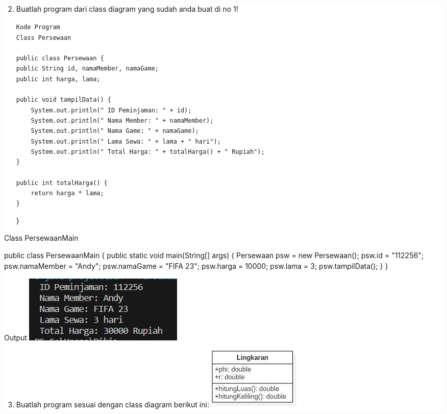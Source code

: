 2.  Buatlah program dari class diagram yang sudah anda buat di no 1!

        Kode Program
        Class Persewaan

        public class Persewaan {
        public String id, namaMember, namaGame;
        public int harga, lama;

        public void tampilData() {
            System.out.println(" ID Peminjaman: " + id);
            System.out.println(" Nama Member: " + namaMember);
            System.out.println(" Nama Game: " + namaGame);
            System.out.println(" Lama Sewa: " + lama + " hari");
            System.out.println(" Total Harga: " + totalHarga() + " Rupiah");
        }

        public int totalHarga() {
            return harga * lama;
        }

    }

Class PersewaanMain

public class PersewaanMain {
public static void main(String[] args) {
Persewaan psw = new Persewaan();
psw.id = "112256";
psw.namaMember = "Andy";
psw.namaGame = "FIFA 23";
psw.harga = 10000;
psw.lama = 3;
psw.tampilData();
}
}

Output
  <img src="https://github.com/pbo-2023-2F/tugas-praktikum-2-ashdiqqi/blob/main/img/output_tugasno2.png">


3. Buatlah program sesuai dengan class diagram berikut ini:
   <img src="https://github.com/pbo-2023-2F/tugas-praktikum-2-ashdiqqi/blob/main/img/classDiagramno3.jpg">
